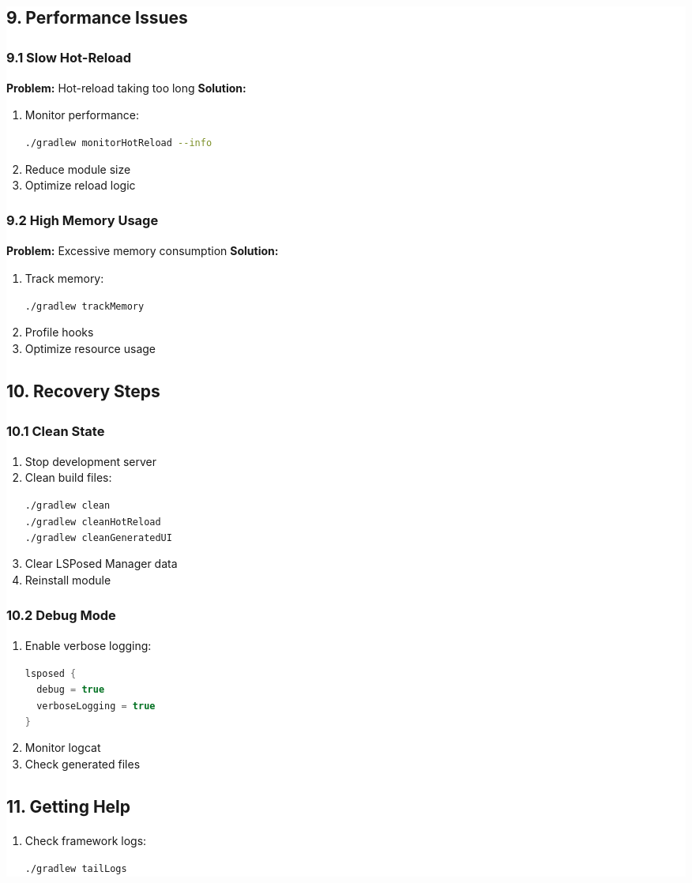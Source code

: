 ## 9. Performance Issues

### 9.1 Slow Hot-Reload
**Problem:** Hot-reload taking too long
**Solution:**
1. Monitor performance:
   ```bash
   ./gradlew monitorHotReload --info
   ```
2. Reduce module size
3. Optimize reload logic

### 9.2 High Memory Usage
**Problem:** Excessive memory consumption
**Solution:**
1. Track memory:
   ```bash
   ./gradlew trackMemory
   ```
2. Profile hooks
3. Optimize resource usage

## 10. Recovery Steps

### 10.1 Clean State
1. Stop development server
2. Clean build files:
   ```bash
   ./gradlew clean
   ./gradlew cleanHotReload
   ./gradlew cleanGeneratedUI
   ```
3. Clear LSPosed Manager data
4. Reinstall module

### 10.2 Debug Mode
1. Enable verbose logging:
   ```groovy
   lsposed {
     debug = true
     verboseLogging = true
   }
   ```
2. Monitor logcat
3. Check generated files

## 11. Getting Help

1. Check framework logs:
   ```bash
   ./gradlew tailLogs
   ```
